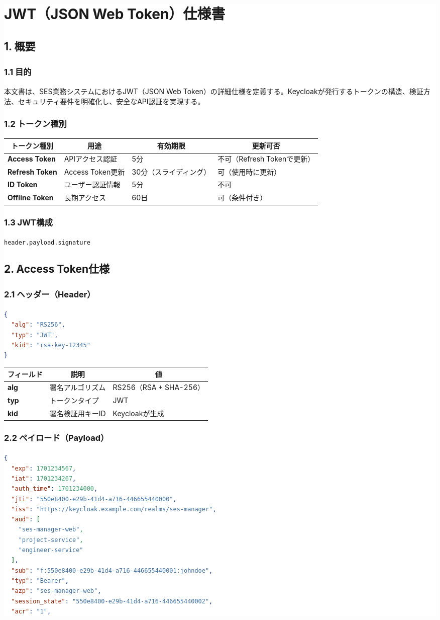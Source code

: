 # JWT（JSON Web Token）仕様書

## 1. 概要

### 1.1 目的
本文書は、SES業務システムにおけるJWT（JSON Web Token）の詳細仕様を定義する。Keycloakが発行するトークンの構造、検証方法、セキュリティ要件を明確化し、安全なAPI認証を実現する。

### 1.2 トークン種別
| トークン種別 | 用途 | 有効期限 | 更新可否 |
|------------|------|----------|----------|
| **Access Token** | APIアクセス認証 | 5分 | 不可（Refresh Tokenで更新） |
| **Refresh Token** | Access Token更新 | 30分（スライディング） | 可（使用時に更新） |
| **ID Token** | ユーザー認証情報 | 5分 | 不可 |
| **Offline Token** | 長期アクセス | 60日 | 可（条件付き） |

### 1.3 JWT構成
```
header.payload.signature
```

## 2. Access Token仕様

### 2.1 ヘッダー（Header）
```json
{
  "alg": "RS256",
  "typ": "JWT",
  "kid": "rsa-key-12345"
}
```

| フィールド | 説明 | 値 |
|-----------|------|-----|
| **alg** | 署名アルゴリズム | RS256（RSA + SHA-256） |
| **typ** | トークンタイプ | JWT |
| **kid** | 署名検証用キーID | Keycloakが生成 |

### 2.2 ペイロード（Payload）
```json
{
  "exp": 1701234567,
  "iat": 1701234267,
  "auth_time": 1701234000,
  "jti": "550e8400-e29b-41d4-a716-446655440000",
  "iss": "https://keycloak.example.com/realms/ses-manager",
  "aud": [
    "ses-manager-web",
    "project-service",
    "engineer-service"
  ],
  "sub": "f:550e8400-e29b-41d4-a716-446655440001:johndoe",
  "typ": "Bearer",
  "azp": "ses-manager-web",
  "session_state": "550e8400-e29b-41d4-a716-446655440002",
  "acr": "1",
```